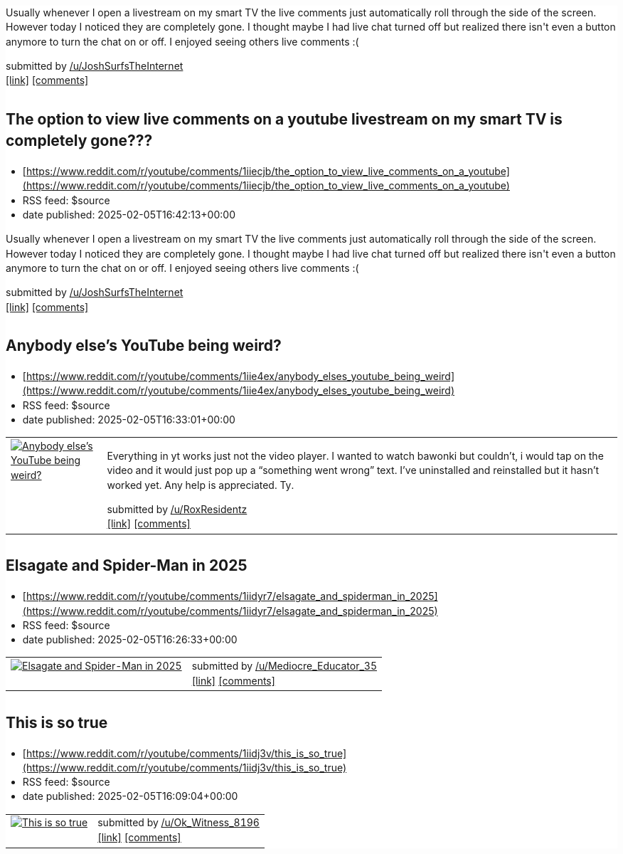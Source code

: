 <div class="md"><p>Usually whenever I open a livestream on my smart TV the live comments just automatically roll through the side of the screen. However today I noticed they are completely gone. I thought maybe I had live chat turned off but realized there isn&#39;t even a button anymore to turn the chat on or off. I enjoyed seeing others live comments :(</p> </div> &#32; submitted by &#32; <a href="https://www.reddit.com/user/JoshSurfsTheInternet"> /u/JoshSurfsTheInternet </a> <br/> <span><a href="https://www.reddit.com/r/youtube/comments/1iieck2/the_option_to_view_live_comments_on_a_youtube/">[link]</a></span> &#32; <span><a href="https://www.reddit.com/r/youtube/comments/1iieck2/the_option_to_view_live_comments_on_a_youtube/">[comments]</a></span>

## The option to view live comments on a youtube livestream on my smart TV is completely gone???
 - [https://www.reddit.com/r/youtube/comments/1iiecjb/the_option_to_view_live_comments_on_a_youtube](https://www.reddit.com/r/youtube/comments/1iiecjb/the_option_to_view_live_comments_on_a_youtube)
 - RSS feed: $source
 - date published: 2025-02-05T16:42:13+00:00

<div class="md"><p>Usually whenever I open a livestream on my smart TV the live comments just automatically roll through the side of the screen. However today I noticed they are completely gone. I thought maybe I had live chat turned off but realized there isn&#39;t even a button anymore to turn the chat on or off. I enjoyed seeing others live comments :(</p> </div> &#32; submitted by &#32; <a href="https://www.reddit.com/user/JoshSurfsTheInternet"> /u/JoshSurfsTheInternet </a> <br/> <span><a href="https://www.reddit.com/r/youtube/comments/1iiecjb/the_option_to_view_live_comments_on_a_youtube/">[link]</a></span> &#32; <span><a href="https://www.reddit.com/r/youtube/comments/1iiecjb/the_option_to_view_live_comments_on_a_youtube/">[comments]</a></span>

## Anybody else’s YouTube being weird?
 - [https://www.reddit.com/r/youtube/comments/1iie4ex/anybody_elses_youtube_being_weird](https://www.reddit.com/r/youtube/comments/1iie4ex/anybody_elses_youtube_being_weird)
 - RSS feed: $source
 - date published: 2025-02-05T16:33:01+00:00

<table> <tr><td> <a href="https://www.reddit.com/r/youtube/comments/1iie4ex/anybody_elses_youtube_being_weird/"> <img src="https://b.thumbs.redditmedia.com/ss_C4MG-Fe_mOrigAgm3yIwoMa_4526l5FcWGpuaciY.jpg" alt="Anybody else’s YouTube being weird?" title="Anybody else’s YouTube being weird?" /> </a> </td><td> <div class="md"><p>Everything in yt works just not the video player. I wanted to watch bawonki but couldn’t, i would tap on the video and it would just pop up a “something went wrong” text. I’ve uninstalled and reinstalled but it hasn’t worked yet. Any help is appreciated. Ty.</p> </div> &#32; submitted by &#32; <a href="https://www.reddit.com/user/RoxResidentz"> /u/RoxResidentz </a> <br/> <span><a href="https://www.reddit.com/gallery/1iie4ex">[link]</a></span> &#32; <span><a href="https://www.reddit.com/r/youtube/comments/1iie4ex/anybody_elses_youtube_being_weird/">[comments]</a></span> </td></tr></table>

## Elsagate and Spider-Man in 2025
 - [https://www.reddit.com/r/youtube/comments/1iidyr7/elsagate_and_spiderman_in_2025](https://www.reddit.com/r/youtube/comments/1iidyr7/elsagate_and_spiderman_in_2025)
 - RSS feed: $source
 - date published: 2025-02-05T16:26:33+00:00

<table> <tr><td> <a href="https://www.reddit.com/r/youtube/comments/1iidyr7/elsagate_and_spiderman_in_2025/"> <img src="https://external-preview.redd.it/aWFhc3BjODZrY2hlMbuAG-56jGqm6dXLUPkjwQ1tkp1y2sT2aUBkaHq4l4mA.png?width=640&amp;crop=smart&amp;auto=webp&amp;s=d80722d15b63ff80ba836c8b772aa8f970200670" alt="Elsagate and Spider-Man in 2025" title="Elsagate and Spider-Man in 2025" /> </a> </td><td> &#32; submitted by &#32; <a href="https://www.reddit.com/user/Mediocre_Educator_35"> /u/Mediocre_Educator_35 </a> <br/> <span><a href="https://v.redd.it/ije7ied6kche1">[link]</a></span> &#32; <span><a href="https://www.reddit.com/r/youtube/comments/1iidyr7/elsagate_and_spiderman_in_2025/">[comments]</a></span> </td></tr></table>

## This is so true
 - [https://www.reddit.com/r/youtube/comments/1iidj3v/this_is_so_true](https://www.reddit.com/r/youtube/comments/1iidj3v/this_is_so_true)
 - RSS feed: $source
 - date published: 2025-02-05T16:09:04+00:00

<table> <tr><td> <a href="https://www.reddit.com/r/youtube/comments/1iidj3v/this_is_so_true/"> <img src="https://preview.redd.it/2ijwggi3hche1.gif?width=320&amp;crop=smart&amp;s=59fa8865c26fb82291626ad1a9b934b37988c122" alt="This is so true" title="This is so true" /> </a> </td><td> &#32; submitted by &#32; <a href="https://www.reddit.com/user/Ok_Witness_8196"> /u/Ok_Witness_8196 </a> <br/> <span><a href="https://i.redd.it/2ijwggi3hche1.gif">[link]</a></span> &#32; <span><a href="https://www.reddit.com/r/youtube/comments/1iidj3v/this_is_so_true/">[comments]</a></span> </td></tr></table>
